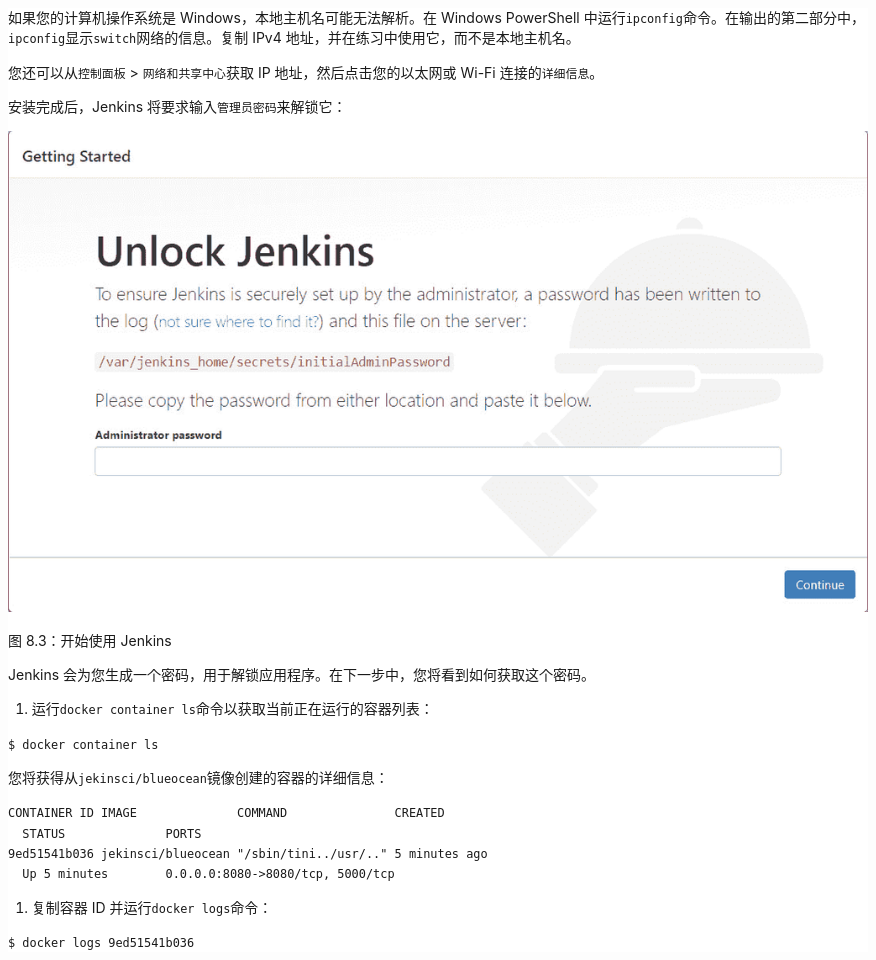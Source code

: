 如果您的计算机操作系统是 Windows，本地主机名可能无法解析。在 Windows PowerShell 中运行`ipconfig`命令。在输出的第二部分中，`ipconfig`显示`switch`网络的信息。复制 IPv4 地址，并在练习中使用它，而不是本地主机名。

您还可以从`控制面板` > `网络和共享中心`获取 IP 地址，然后点击您的以太网或 Wi-Fi 连接的`详细信息`。

安装完成后，Jenkins 将要求输入`管理员密码`来解锁它：

![图 8.3：开始使用 Jenkins](img/B15021_08_03.jpg)

图 8.3：开始使用 Jenkins

Jenkins 会为您生成一个密码，用于解锁应用程序。在下一步中，您将看到如何获取这个密码。

1.  运行`docker container ls`命令以获取当前正在运行的容器列表：

```
$ docker container ls
```

您将获得从`jekinsci/blueocean`镜像创建的容器的详细信息：

```
CONTAINER ID IMAGE              COMMAND               CREATED
  STATUS              PORTS
9ed51541b036 jekinsci/blueocean "/sbin/tini../usr/.." 5 minutes ago
  Up 5 minutes        0.0.0.0:8080->8080/tcp, 5000/tcp
```

1.  复制容器 ID 并运行`docker logs`命令：

```
$ docker logs 9ed51541b036
```
